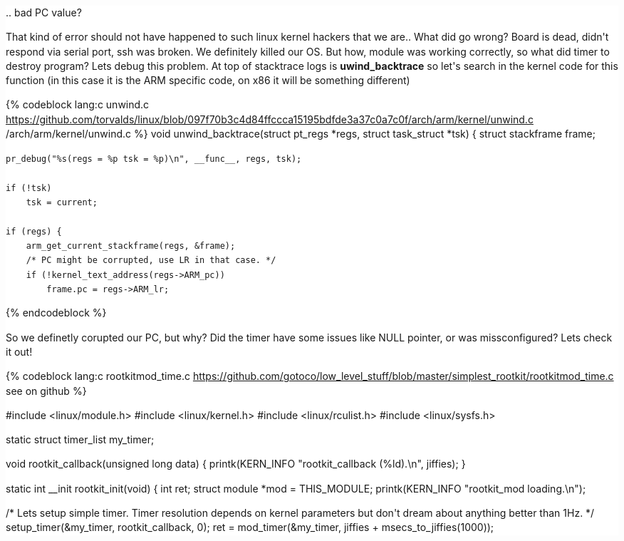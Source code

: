 .. bad PC value?


That kind of error should not have happened to such linux kernel hackers that we are.. What did go wrong?
Board is dead, didn't respond via serial port, ssh was broken. We definitely killed our OS. But how, module was working correctly, so what did timer to destroy program? Lets debug this problem.
At top of stacktrace logs is **uwind_backtrace** so let's search in the kernel code for this function (in this case it is the ARM specific code, on x86 it will be something different)

{% codeblock lang:c unwind.c  https://github.com/torvalds/linux/blob/097f70b3c4d84ffccca15195bdfde3a37c0a7c0f/arch/arm/kernel/unwind.c /arch/arm/kernel/unwind.c %}
void unwind_backtrace(struct pt_regs *regs, struct task_struct *tsk)
{
	struct stackframe frame;

	pr_debug("%s(regs = %p tsk = %p)\n", __func__, regs, tsk);

	if (!tsk)
		tsk = current;

	if (regs) {
		arm_get_current_stackframe(regs, &frame);
		/* PC might be corrupted, use LR in that case. */
		if (!kernel_text_address(regs->ARM_pc))
			frame.pc = regs->ARM_lr;
{% endcodeblock %}

So we definetly corupted our PC, but why? Did the timer have some issues like NULL pointer, or was missconfigured? Lets check it out!

{% codeblock lang:c  rootkitmod_time.c  https://github.com/gotoco/low_level_stuff/blob/master/simplest_rootkit/rootkitmod_time.c see on github %}

#include <linux/module.h>
#include <linux/kernel.h>
#include <linux/rculist.h>
#include <linux/sysfs.h>

static struct timer_list my_timer;

void rootkit_callback(unsigned long data)
{
  printk(KERN_INFO "rootkit_callback (%ld).\n", jiffies);
}

static int __init rootkit_init(void)
{
  int ret;
  struct module *mod = THIS_MODULE;
  printk(KERN_INFO "rootkit_mod loading.\n");

/*
  Lets setup simple timer. Timer resolution depends on kernel parameters
  but don't dream about anything better than 1Hz.
*/
  setup_timer(&my_timer, rootkit_callback, 0);
  ret = mod_timer(&my_timer, jiffies + msecs_to_jiffies(1000));
